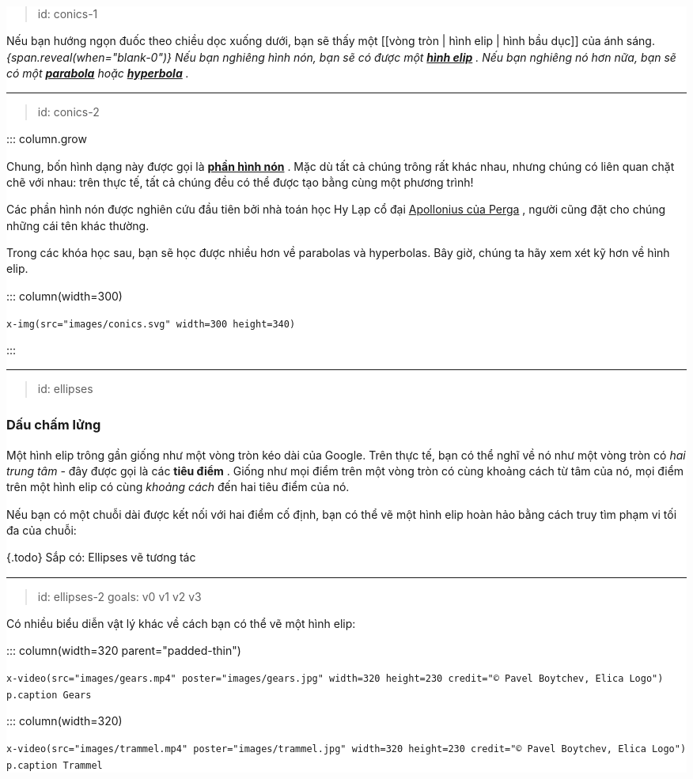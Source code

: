 > id: conics-1

Nếu bạn hướng ngọn đuốc theo chiều dọc xuống dưới, bạn sẽ thấy một [[vòng tròn | hình elip | hình bầu dục]] của ánh sáng. _{span.reveal(when="blank-0")} Nếu bạn nghiêng hình nón, bạn sẽ có được một [__hình elip__](gloss:ellipse) . Nếu bạn nghiêng nó hơn nữa, bạn sẽ có một [__parabola__](gloss:parabola) hoặc [__hyperbola__](gloss:hyperbola) ._

---
> id: conics-2

::: column.grow

Chung, bốn hình dạng này được gọi là [__phần hình nón__](gloss:conic-section) . Mặc dù tất cả chúng trông rất khác nhau, nhưng chúng có liên quan chặt chẽ với nhau: trên thực tế, tất cả chúng đều có thể được tạo bằng cùng một phương trình!

Các phần hình nón được nghiên cứu đầu tiên bởi nhà toán học Hy Lạp cổ đại [Apollonius của Perga](bio:apollonius) , người cũng đặt cho chúng những cái tên khác thường.

Trong các khóa học sau, bạn sẽ học được nhiều hơn về parabolas và hyperbolas. Bây giờ, chúng ta hãy xem xét kỹ hơn về hình elip.

::: column(width=300)

    x-img(src="images/conics.svg" width=300 height=340)

:::

---
> id: ellipses

### Dấu chấm lửng

Một hình elip trông gần giống như một vòng tròn kéo dài của Google. Trên thực tế, bạn có thể nghĩ về nó như một vòng tròn có _hai trung tâm_ - đây được gọi là các __tiêu điểm__ . Giống như mọi điểm trên một vòng tròn có cùng khoảng cách từ tâm của nó, mọi điểm trên một hình elip có cùng _khoảng cách_ đến hai tiêu điểm của nó.

Nếu bạn có một chuỗi dài được kết nối với hai điểm cố định, bạn có thể vẽ một hình elip hoàn hảo bằng cách truy tìm phạm vi tối đa của chuỗi:

{.todo} Sắp có: Ellipses vẽ tương tác

---
> id: ellipses-2
> goals: v0 v1 v2 v3

Có nhiều biểu diễn vật lý khác về cách bạn có thể vẽ một hình elip:

::: column(width=320 parent="padded-thin")

    x-video(src="images/gears.mp4" poster="images/gears.jpg" width=320 height=230 credit="© Pavel Boytchev, Elica Logo")
    p.caption Gears

::: column(width=320)

    x-video(src="images/trammel.mp4" poster="images/trammel.jpg" width=320 height=230 credit="© Pavel Boytchev, Elica Logo")
    p.caption Trammel
